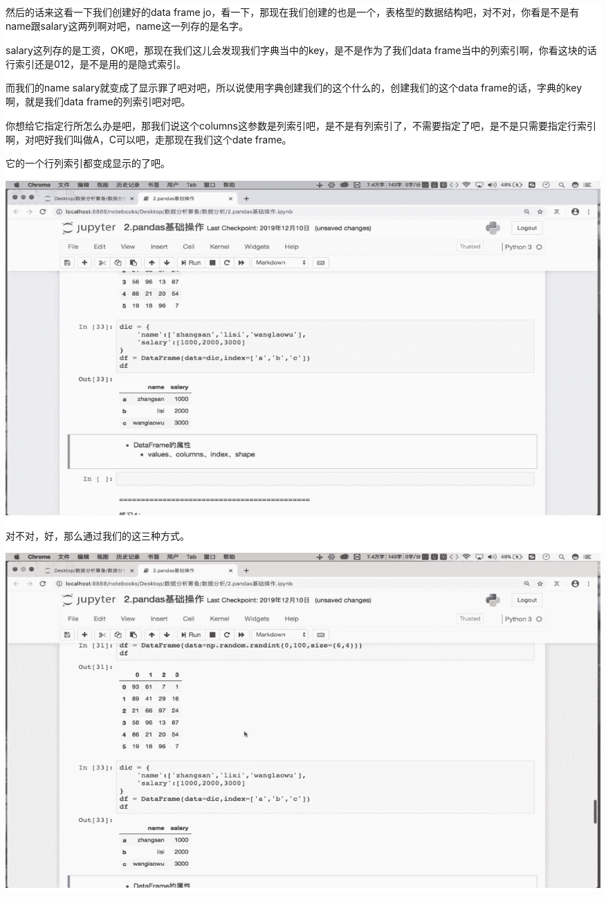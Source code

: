 然后的话来这看一下我们创建好的data frame jo，看一下，那现在我们创建的也是一个，表格型的数据结构吧，对不对，你看是不是有name跟salary这两列啊对吧，name这一列存的是名字。

salary这列存的是工资，OK吧，那现在我们这儿会发现我们字典当中的key，是不是作为了我们data frame当中的列索引啊，你看这块的话行索引还是012，是不是用的是隐式索引。

而我们的name salary就变成了显示罪了吧对吧，所以说使用字典创建我们的这个什么的，创建我们的这个data frame的话，字典的key啊，就是我们data frame的列索引吧对吧。

你想给它指定行所怎么办是吧，那我们说这个columns这参数是列索引吧，是不是有列索引了，不需要指定了吧，是不是只需要指定行索引啊，对吧好我们叫做A，C可以吧，走那现在我们这个date frame。

它的一个行列索引都变成显示的了吧。

![](img/7a3b7d1a557398ddac1acf3d136b5559_28.png)

对不对，好，那么通过我们的这三种方式。

![](img/7a3b7d1a557398ddac1acf3d136b5559_30.png)
